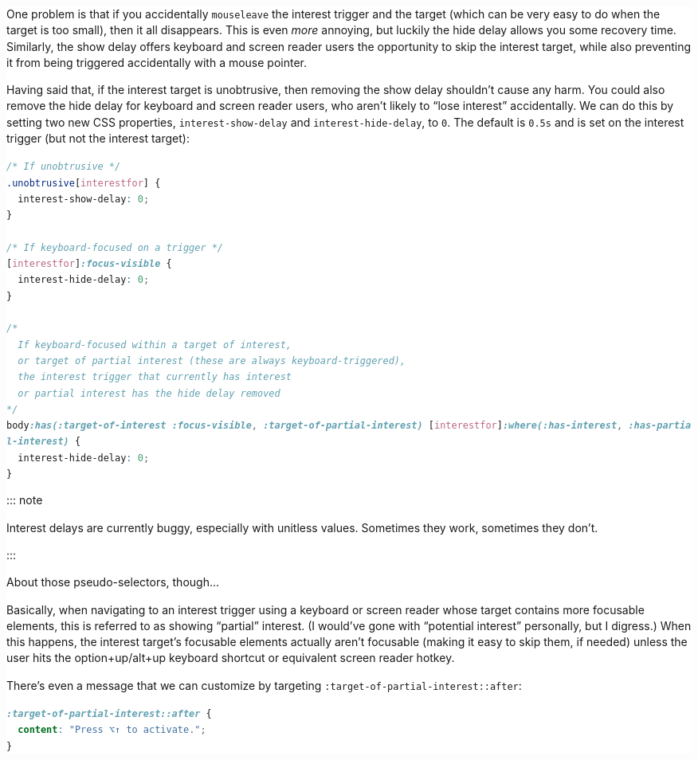 One problem is that if you accidentally `mouseleave` the interest trigger and the target (which can be very easy to do when the target is too small), then it all disappears. This is even *more* annoying, but luckily the hide delay allows you some recovery time. Similarly, the show delay offers keyboard and screen reader users the opportunity to skip the interest target, while also preventing it from being triggered accidentally with a mouse pointer.

Having said that, if the interest target is unobtrusive, then removing the show delay shouldn’t cause any harm. You could also remove the hide delay for keyboard and screen reader users, who aren’t likely to “lose interest” accidentally. We can do this by setting two new CSS properties, `interest-show-delay` and `interest-hide-delay`, to `0`. The default is `0.5s` and is set on the interest trigger (but not the interest target):

```css
/* If unobtrusive */
.unobtrusive[interestfor] {
  interest-show-delay: 0;
}

/* If keyboard-focused on a trigger */
[interestfor]:focus-visible {
  interest-hide-delay: 0;
}

/*
  If keyboard-focused within a target of interest,
  or target of partial interest (these are always keyboard-triggered),
  the interest trigger that currently has interest
  or partial interest has the hide delay removed
*/
body:has(:target-of-interest :focus-visible, :target-of-partial-interest) [interestfor]:where(:has-interest, :has-partial-interest) {
  interest-hide-delay: 0;
}
```

::: note

Interest delays are currently buggy, especially with unitless values. Sometimes they work, sometimes they don’t.

:::

About those pseudo-selectors, though…

Basically, when navigating to an interest trigger using a keyboard or screen reader whose target contains more focusable elements, this is referred to as showing “partial” interest. (I would’ve gone with “potential interest” personally, but I digress.) When this happens, the interest target’s focusable elements actually aren’t focusable (making it easy to skip them, if needed) unless the user hits the option+up/alt+up keyboard shortcut or equivalent screen reader hotkey.

There’s even a message that we can customize by targeting `:target-of-partial-interest::after`:

```css
:target-of-partial-interest::after { 
  content: "Press ⌥↑ to activate.";
}
```
